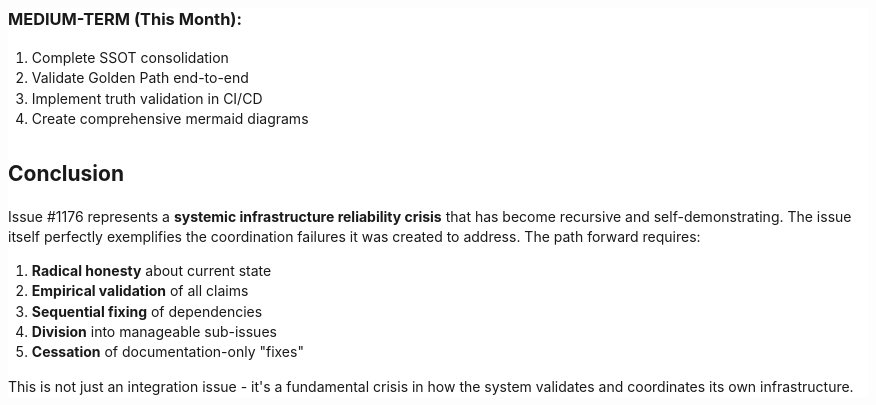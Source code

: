 ### MEDIUM-TERM (This Month):
1. Complete SSOT consolidation
2. Validate Golden Path end-to-end
3. Implement truth validation in CI/CD
4. Create comprehensive mermaid diagrams

## Conclusion

Issue #1176 represents a **systemic infrastructure reliability crisis** that has become recursive and self-demonstrating. The issue itself perfectly exemplifies the coordination failures it was created to address. The path forward requires:

1. **Radical honesty** about current state
2. **Empirical validation** of all claims
3. **Sequential fixing** of dependencies
4. **Division** into manageable sub-issues
5. **Cessation** of documentation-only "fixes"

This is not just an integration issue - it's a fundamental crisis in how the system validates and coordinates its own infrastructure.